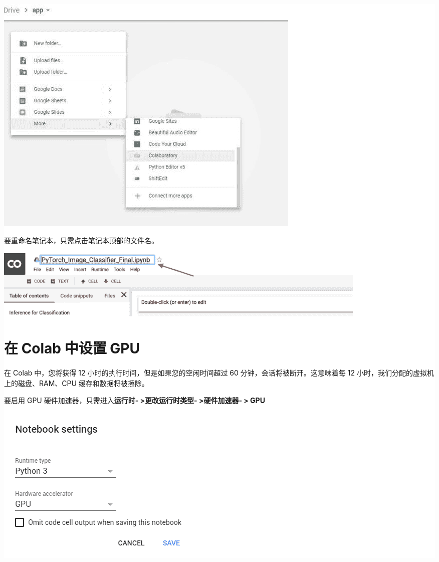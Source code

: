 ![](img/09162f75d05546fc63838104f7091a96.png)

要重命名笔记本，只需点击笔记本顶部的文件名。

![](img/a1fba8dd522b2dc4bd05c0895b287b51.png)

# 在 Colab 中设置 GPU

在 Colab 中，您将获得 12 小时的执行时间，但是如果您的空闲时间超过 60 分钟，会话将被断开。这意味着每 12 小时，我们分配的虚拟机上的磁盘、RAM、CPU 缓存和数据将被擦除。

要启用 GPU 硬件加速器，只需进入**运行时- >更改运行时类型- >硬件加速器- > GPU**

![](img/9949748d6dbf0b4fe7452082a23e1fac.png)
